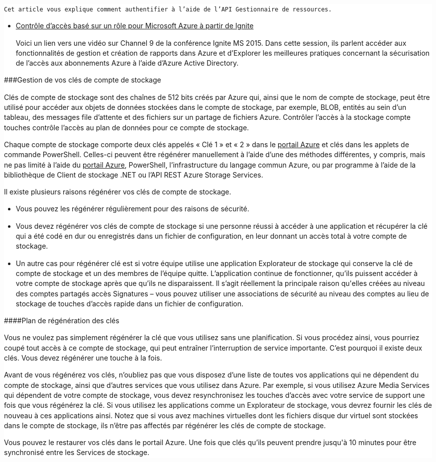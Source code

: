     Cet article vous explique comment authentifier à l’aide de l’API Gestionnaire de ressources.

-   [Contrôle d’accès basé sur un rôle pour Microsoft Azure à partir de Ignite](https://channel9.msdn.com/events/Ignite/2015/BRK2707)

    Voici un lien vers une vidéo sur Channel 9 de la conférence Ignite MS 2015. Dans cette session, ils parlent accéder aux fonctionnalités de gestion et création de rapports dans Azure et d’Explorer les meilleures pratiques concernant la sécurisation de l’accès aux abonnements Azure à l’aide d’Azure Active Directory.

###<a name="managing-your-storage-account-keys"></a>Gestion de vos clés de compte de stockage

Clés de compte de stockage sont des chaînes de 512 bits créés par Azure qui, ainsi que le nom de compte de stockage, peut être utilisé pour accéder aux objets de données stockées dans le compte de stockage, par exemple, BLOB, entités au sein d’un tableau, des messages file d’attente et des fichiers sur un partage de fichiers Azure. Contrôler l’accès à la stockage compte touches contrôle l’accès au plan de données pour ce compte de stockage.

Chaque compte de stockage comporte deux clés appelés « Clé 1 » et « 2 » dans le [portail Azure](http://portal.azure.com/) et clés dans les applets de commande PowerShell. Celles-ci peuvent être régénérer manuellement à l’aide d’une des méthodes différentes, y compris, mais ne pas limité à l’aide du [portail Azure](https://portal.azure.com/), PowerShell, l’infrastructure du langage commun Azure, ou par programme à l’aide de la bibliothèque de Client de stockage .NET ou l’API REST Azure Storage Services.

Il existe plusieurs raisons régénérer vos clés de compte de stockage.

-   Vous pouvez les régénérer régulièrement pour des raisons de sécurité.

-   Vous devez régénérer vos clés de compte de stockage si une personne réussi à accéder à une application et récupérer la clé qui a été codé en dur ou enregistrés dans un fichier de configuration, en leur donnant un accès total à votre compte de stockage.

-   Un autre cas pour régénérer clé est si votre équipe utilise une application Explorateur de stockage qui conserve la clé de compte de stockage et un des membres de l’équipe quitte. L’application continue de fonctionner, qu’ils puissent accéder à votre compte de stockage après que qu’ils ne disparaissent. Il s’agit réellement la principale raison qu'elles créées au niveau des comptes partagés accès Signatures – vous pouvez utiliser une associations de sécurité au niveau des comptes au lieu de stockage de touches d’accès rapide dans un fichier de configuration.

####<a name="key-regeneration-plan"></a>Plan de régénération des clés

Vous ne voulez pas simplement régénérer la clé que vous utilisez sans une planification. Si vous procédez ainsi, vous pourriez coupé tout accès à ce compte de stockage, qui peut entraîner l’interruption de service importante. C’est pourquoi il existe deux clés. Vous devez régénérer une touche à la fois.

Avant de vous régénérez vos clés, n’oubliez pas que vous disposez d’une liste de toutes vos applications qui ne dépendent du compte de stockage, ainsi que d’autres services que vous utilisez dans Azure. Par exemple, si vous utilisez Azure Media Services qui dépendent de votre compte de stockage, vous devez resynchronisez les touches d’accès avec votre service de support une fois que vous régénérez la clé. Si vous utilisez les applications comme un Explorateur de stockage, vous devrez fournir les clés de nouveau à ces applications ainsi. Notez que si vous avez machines virtuelles dont les fichiers disque dur virtuel sont stockées dans le compte de stockage, ils n’être pas affectés par régénérer les clés de compte de stockage.

Vous pouvez le restaurer vos clés dans le portail Azure. Une fois que clés qu’ils peuvent prendre jusqu'à 10 minutes pour être synchronisé entre les Services de stockage.
